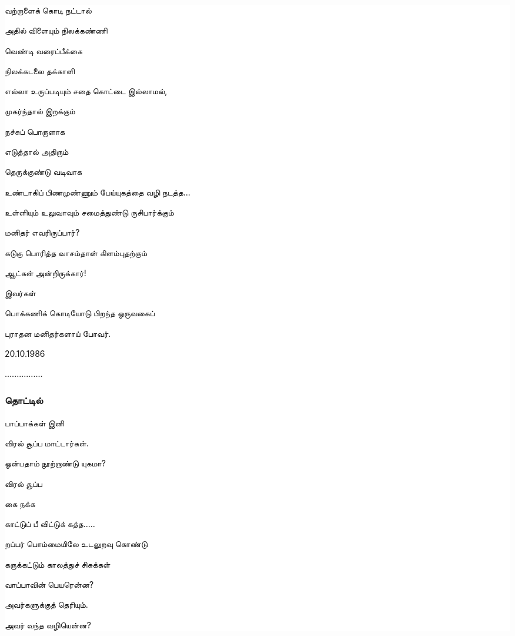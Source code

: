 வற்றாளைக் கொடி நட்டால்  

அதில் விளையும் நிலக்கண்ணி  

வெண்டி வரைப்பீக்கை  

நிலக்கடலை தக்காளி  

எல்லா உருப்படியும் சதை கொட்டை இல்லாமல்,  

முகர்ந்தால் இறக்கும்  

நச்சுப் பொருளாக  

எடுத்தால் அதிரும்  

தெருக்குண்டு வடிவாக  

உண்டாகிப் பிணமுண்ணும் பேய்யுகத்தை வழி நடத்த...  

உள்ளியும் உலுவாவும் சமைத்துண்டு ருசிபார்க்கும்  

மனிதர் எவரிருப்பார்?  

கடுகு பொரித்த வாசம்தான் கிளம்புதற்கும்  

ஆட்கள் அன்றிருக்கார்!  

இவர்கள்  

பொக்கணிக் கொடியோடு பிறந்த ஒருவகைப்  

புராதன மனிதர்களாய் போவர்.  

20.10.1986  

................  

  

### தொட்டில்  

  

பாப்பாக்கள் இனி  

விரல் சூப்ப மாட்டார்கள்.  

ஒன்பதாம் நூற்றாண்டு யுகமா?  

விரல் சூப்ப  

கை நக்க  

காட்டுப் பீ விட்டுக் கத்த.....  

றப்பர் பொம்மையிலே உடலுறவு கொண்டு  

கருக்கட்டும் காலத்துச் சிசுக்கள்  

வாப்பாவின் பெயரென்ன?  

அவர்களுக்குத் தெரியும்.  

அவர் வந்த வழியென்ன?  
